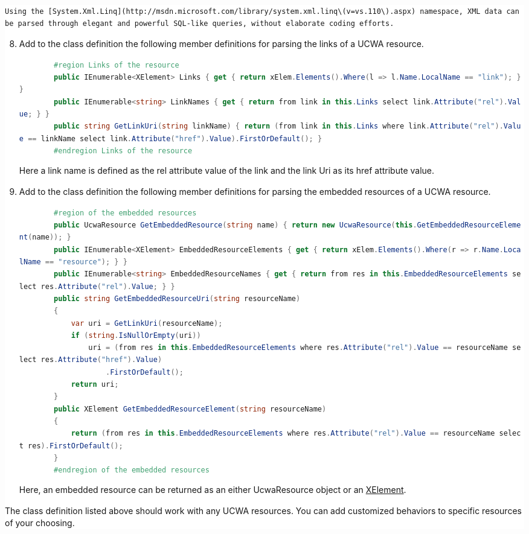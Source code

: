     Using the [System.Xml.Linq](http://msdn.microsoft.com/library/system.xml.linq\(v=vs.110\).aspx) namespace, XML data can be parsed through elegant and powerful SQL-like queries, without elaborate coding efforts.

8.  Add to the class definition the following member definitions for parsing the links of a UCWA resource.
    
    ```csharp
            #region Links of the resource
            public IEnumerable<XElement> Links { get { return xElem.Elements().Where(l => l.Name.LocalName == "link"); } }
            public IEnumerable<string> LinkNames { get { return from link in this.Links select link.Attribute("rel").Value; } }
            public string GetLinkUri(string linkName) { return (from link in this.Links where link.Attribute("rel").Value == linkName select link.Attribute("href").Value).FirstOrDefault(); }
            #endregion Links of the resource
    ```
    
    Here a link name is defined as the rel attribute value of the link and the link Uri as its href attribute value.

9.  Add to the class definition the following member definitions for parsing the embedded resources of a UCWA resource.
    
    ```csharp
            #region of the embedded resources
            public UcwaResource GetEmbeddedResource(string name) { return new UcwaResource(this.GetEmbeddedResourceElement(name)); }
            public IEnumerable<XElement> EmbeddedResourceElements { get { return xElem.Elements().Where(r => r.Name.LocalName == "resource"); } }
            public IEnumerable<string> EmbeddedResourceNames { get { return from res in this.EmbeddedResourceElements select res.Attribute("rel").Value; } }
            public string GetEmbeddedResourceUri(string resourceName)
            {
                var uri = GetLinkUri(resourceName);
                if (string.IsNullOrEmpty(uri))
                    uri = (from res in this.EmbeddedResourceElements where res.Attribute("rel").Value == resourceName select res.Attribute("href").Value)
                        .FirstOrDefault();
                return uri;
            }
            public XElement GetEmbeddedResourceElement(string resourceName)
            {
                return (from res in this.EmbeddedResourceElements where res.Attribute("rel").Value == resourceName select res).FirstOrDefault();
            }
            #endregion of the embedded resources
    ```
    
    Here, an embedded resource can be returned as an either UcwaResource object or an [XElement](http://msdn.microsoft.com/library/system.xml.linq.xelement\(v=vs.110\).aspx).

The class definition listed above should work with any UCWA resources. You can add customized behaviors to specific resources of your choosing.

